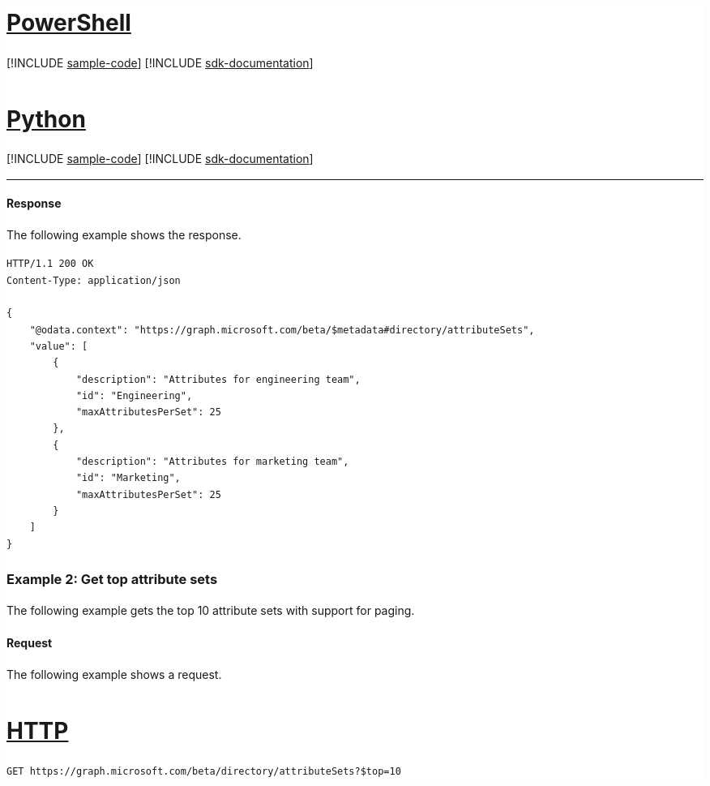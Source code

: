 # [PowerShell](#tab/powershell)
[!INCLUDE [sample-code](../includes/snippets/powershell/list-attributeset-all-powershell-snippets.md)]
[!INCLUDE [sdk-documentation](../includes/snippets/snippets-sdk-documentation-link.md)]

# [Python](#tab/python)
[!INCLUDE [sample-code](../includes/snippets/python/list-attributeset-all-python-snippets.md)]
[!INCLUDE [sdk-documentation](../includes/snippets/snippets-sdk-documentation-link.md)]

---

#### Response

The following example shows the response.


``` http
HTTP/1.1 200 OK
Content-Type: application/json

{
    "@odata.context": "https://graph.microsoft.com/beta/$metadata#directory/attributeSets",
    "value": [
        {
            "description": "Attributes for engineering team",
            "id": "Engineering",
            "maxAttributesPerSet": 25
        },
        {
            "description": "Attributes for marketing team",
            "id": "Marketing",
            "maxAttributesPerSet": 25
        }
    ]
}
```

### Example 2: Get top attribute sets

The following example gets the top 10 attribute sets with support for paging.

#### Request

The following example shows a request.

# [HTTP](#tab/http)

``` http
GET https://graph.microsoft.com/beta/directory/attributeSets?$top=10
```
